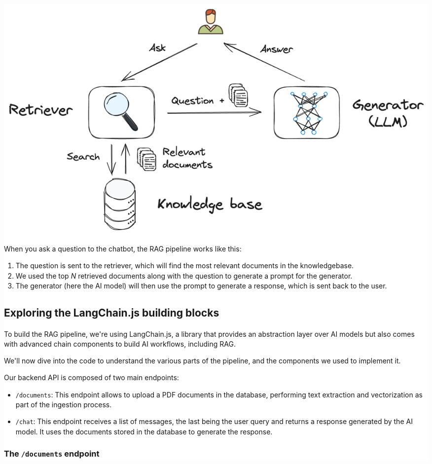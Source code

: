 ![Diagram showing the RAG pipeline](./assets/rag.png)

When you ask a question to the chatbot, the RAG pipeline works like this:

1. The question is sent to the retriever, which will find the most relevant documents in the knowledgebase.
2. We used the top *N* retrieved documents along with the question to generate a prompt for the generator.
3. The generator (here the AI model) will then use the prompt to generate a response, which is sent back to the user.

## Exploring the LangChain.js building blocks

To build the RAG pipeline, we're using LangChain.js, a library that provides an abstraction layer over AI models but also comes with advanced chain components to build AI workflows, including RAG.

We'll now dive into the code to understand the various parts of the pipeline, and the components we used to implement it.

Our backend API is composed of two main endpoints:

- `/documents`: This endpoint allows to upload a PDF documents in the database, performing text extraction and vectorization as part of the ingestion process.

- `/chat`: This endpoint receives a list of messages, the last being the user query and returns a response generated by the AI model. It uses the documents stored in the database to generate the response.

### The `/documents` endpoint

